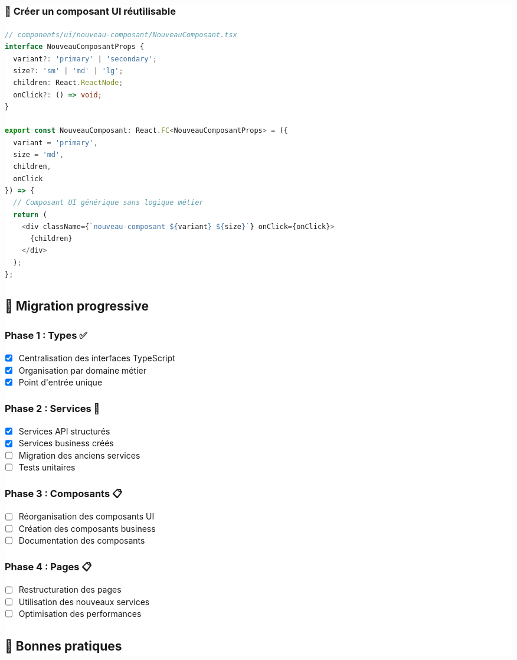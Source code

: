 ### 🎨 **Créer un composant UI réutilisable**

```typescript
// components/ui/nouveau-composant/NouveauComposant.tsx
interface NouveauComposantProps {
  variant?: 'primary' | 'secondary';
  size?: 'sm' | 'md' | 'lg';
  children: React.ReactNode;
  onClick?: () => void;
}

export const NouveauComposant: React.FC<NouveauComposantProps> = ({
  variant = 'primary',
  size = 'md',
  children,
  onClick
}) => {
  // Composant UI générique sans logique métier
  return (
    <div className={`nouveau-composant ${variant} ${size}`} onClick={onClick}>
      {children}
    </div>
  );
};
```

## 🔄 Migration progressive

### Phase 1 : **Types** ✅
- [x] Centralisation des interfaces TypeScript
- [x] Organisation par domaine métier
- [x] Point d'entrée unique

### Phase 2 : **Services** 🚧
- [x] Services API structurés
- [x] Services business créés
- [ ] Migration des anciens services
- [ ] Tests unitaires

### Phase 3 : **Composants** 📋
- [ ] Réorganisation des composants UI
- [ ] Création des composants business
- [ ] Documentation des composants

### Phase 4 : **Pages** 📋
- [ ] Restructuration des pages
- [ ] Utilisation des nouveaux services
- [ ] Optimisation des performances

## 🎯 Bonnes pratiques
